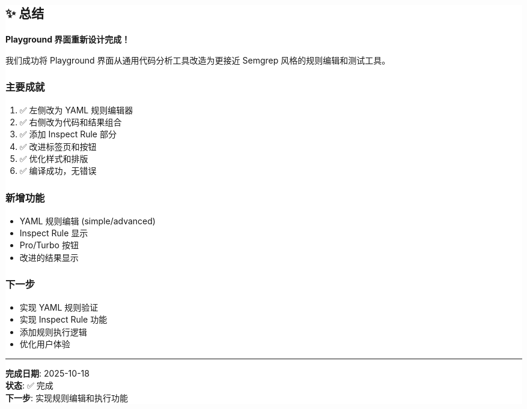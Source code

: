 ## ✨ 总结

**Playground 界面重新设计完成！**

我们成功将 Playground 界面从通用代码分析工具改造为更接近 Semgrep 风格的规则编辑和测试工具。

### 主要成就

1. ✅ 左侧改为 YAML 规则编辑器
2. ✅ 右侧改为代码和结果组合
3. ✅ 添加 Inspect Rule 部分
4. ✅ 改进标签页和按钮
5. ✅ 优化样式和排版
6. ✅ 编译成功，无错误

### 新增功能

- YAML 规则编辑 (simple/advanced)
- Inspect Rule 显示
- Pro/Turbo 按钮
- 改进的结果显示

### 下一步

- 实现 YAML 规则验证
- 实现 Inspect Rule 功能
- 添加规则执行逻辑
- 优化用户体验

---

**完成日期**: 2025-10-18  
**状态**: ✅ 完成  
**下一步**: 实现规则编辑和执行功能

